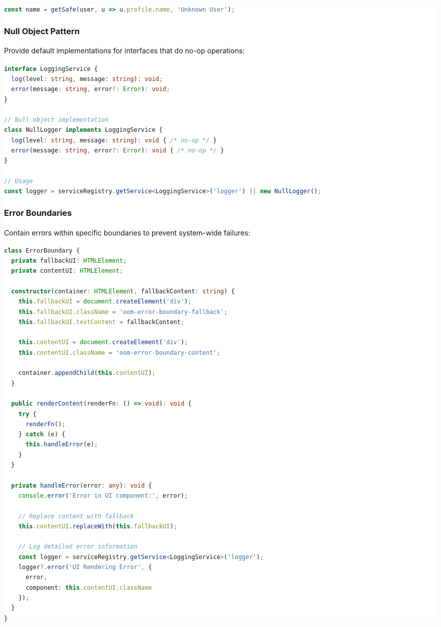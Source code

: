 ```typescript
const name = getSafe(user, u => u.profile.name, 'Unknown User');
```

### Null Object Pattern

Provide default implementations for interfaces that do no-op operations:

```typescript
interface LoggingService {
  log(level: string, message: string): void;
  error(message: string, error?: Error): void;
}

// Null object implementation
class NullLogger implements LoggingService {
  log(level: string, message: string): void { /* no-op */ }
  error(message: string, error?: Error): void { /* no-op */ }
}

// Usage
const logger = serviceRegistry.getService<LoggingService>('logger') || new NullLogger();
```

### Error Boundaries

Contain errors within specific boundaries to prevent system-wide failures:

```typescript
class ErrorBoundary {
  private fallbackUI: HTMLElement;
  private contentUI: HTMLElement;
  
  constructor(container: HTMLElement, fallbackContent: string) {
    this.fallbackUI = document.createElement('div');
    this.fallbackUI.className = 'oom-error-boundary-fallback';
    this.fallbackUI.textContent = fallbackContent;
    
    this.contentUI = document.createElement('div');
    this.contentUI.className = 'oom-error-boundary-content';
    
    container.appendChild(this.contentUI);
  }
  
  public renderContent(renderFn: () => void): void {
    try {
      renderFn();
    } catch (e) {
      this.handleError(e);
    }
  }
  
  private handleError(error: any): void {
    console.error('Error in UI component:', error);
    
    // Replace content with fallback
    this.contentUI.replaceWith(this.fallbackUI);
    
    // Log detailed error information
    const logger = serviceRegistry.getService<LoggingService>('logger');
    logger?.error('UI Rendering Error', { 
      error, 
      component: this.contentUI.className 
    });
  }
}
```